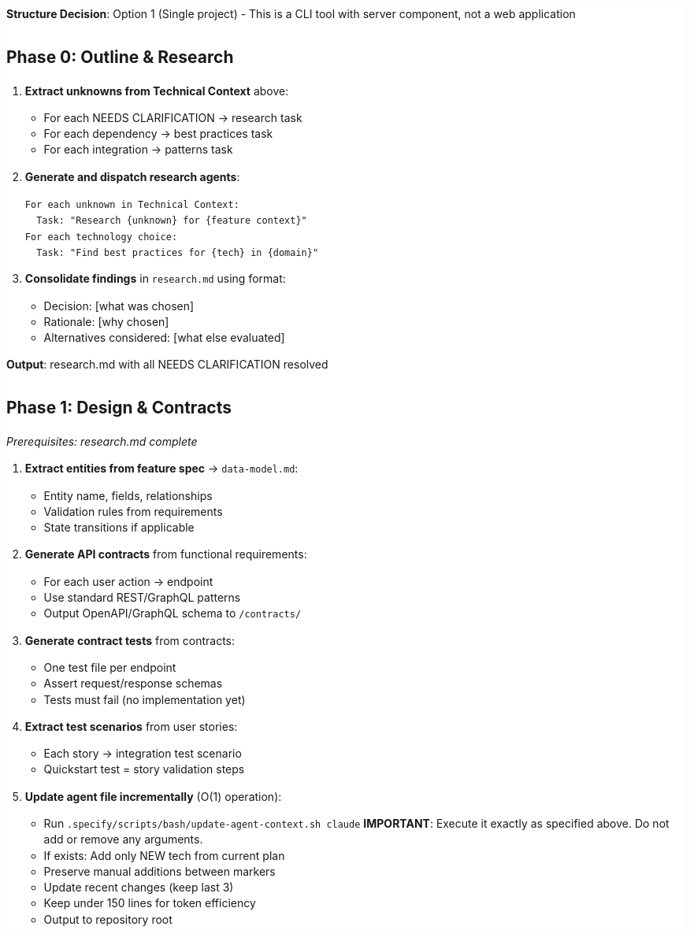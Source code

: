 **Structure Decision**: Option 1 (Single project) - This is a CLI tool with server component, not a web application

## Phase 0: Outline & Research
1. **Extract unknowns from Technical Context** above:
   - For each NEEDS CLARIFICATION → research task
   - For each dependency → best practices task
   - For each integration → patterns task

2. **Generate and dispatch research agents**:
   ```
   For each unknown in Technical Context:
     Task: "Research {unknown} for {feature context}"
   For each technology choice:
     Task: "Find best practices for {tech} in {domain}"
   ```

3. **Consolidate findings** in `research.md` using format:
   - Decision: [what was chosen]
   - Rationale: [why chosen]
   - Alternatives considered: [what else evaluated]

**Output**: research.md with all NEEDS CLARIFICATION resolved

## Phase 1: Design & Contracts
*Prerequisites: research.md complete*

1. **Extract entities from feature spec** → `data-model.md`:
   - Entity name, fields, relationships
   - Validation rules from requirements
   - State transitions if applicable

2. **Generate API contracts** from functional requirements:
   - For each user action → endpoint
   - Use standard REST/GraphQL patterns
   - Output OpenAPI/GraphQL schema to `/contracts/`

3. **Generate contract tests** from contracts:
   - One test file per endpoint
   - Assert request/response schemas
   - Tests must fail (no implementation yet)

4. **Extract test scenarios** from user stories:
   - Each story → integration test scenario
   - Quickstart test = story validation steps

5. **Update agent file incrementally** (O(1) operation):
   - Run `.specify/scripts/bash/update-agent-context.sh claude`
     **IMPORTANT**: Execute it exactly as specified above. Do not add or remove any arguments.
   - If exists: Add only NEW tech from current plan
   - Preserve manual additions between markers
   - Update recent changes (keep last 3)
   - Keep under 150 lines for token efficiency
   - Output to repository root
